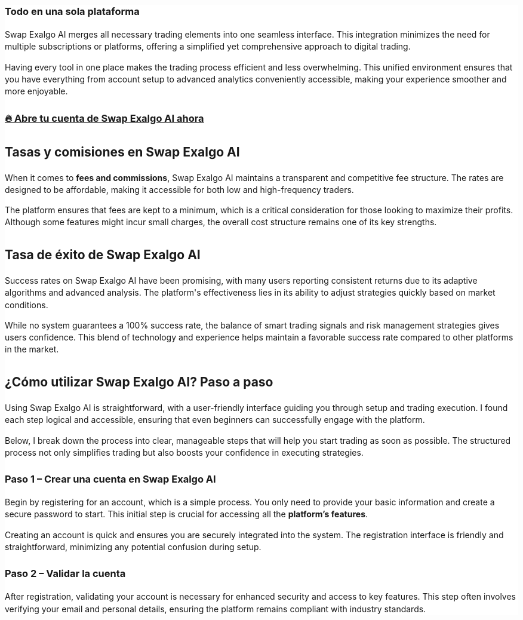 ### Todo en una sola plataforma  
Swap Exalgo AI merges all necessary trading elements into one seamless interface. This integration minimizes the need for multiple subscriptions or platforms, offering a simplified yet comprehensive approach to digital trading.  

Having every tool in one place makes the trading process efficient and less overwhelming. This unified environment ensures that you have everything from account setup to advanced analytics conveniently accessible, making your experience smoother and more enjoyable.

### [🔥 Abre tu cuenta de Swap Exalgo AI ahora](https://abroadview.org/swap-exalgo-ai/)
## Tasas y comisiones en Swap Exalgo AI  
When it comes to **fees and commissions**, Swap Exalgo AI maintains a transparent and competitive fee structure. The rates are designed to be affordable, making it accessible for both low and high-frequency traders.  

The platform ensures that fees are kept to a minimum, which is a critical consideration for those looking to maximize their profits. Although some features might incur small charges, the overall cost structure remains one of its key strengths.

## Tasa de éxito de Swap Exalgo AI  
Success rates on Swap Exalgo AI have been promising, with many users reporting consistent returns due to its adaptive algorithms and advanced analysis. The platform's effectiveness lies in its ability to adjust strategies quickly based on market conditions.  

While no system guarantees a 100% success rate, the balance of smart trading signals and risk management strategies gives users confidence. This blend of technology and experience helps maintain a favorable success rate compared to other platforms in the market.

## ¿Cómo utilizar Swap Exalgo AI? Paso a paso  
Using Swap Exalgo AI is straightforward, with a user-friendly interface guiding you through setup and trading execution. I found each step logical and accessible, ensuring that even beginners can successfully engage with the platform.  

Below, I break down the process into clear, manageable steps that will help you start trading as soon as possible. The structured process not only simplifies trading but also boosts your confidence in executing strategies.

### Paso 1 – Crear una cuenta en Swap Exalgo AI  
Begin by registering for an account, which is a simple process. You only need to provide your basic information and create a secure password to start. This initial step is crucial for accessing all the **platform’s features**.  

Creating an account is quick and ensures you are securely integrated into the system. The registration interface is friendly and straightforward, minimizing any potential confusion during setup.

### Paso 2 – Validar la cuenta  
After registration, validating your account is necessary for enhanced security and access to key features. This step often involves verifying your email and personal details, ensuring the platform remains compliant with industry standards.  

